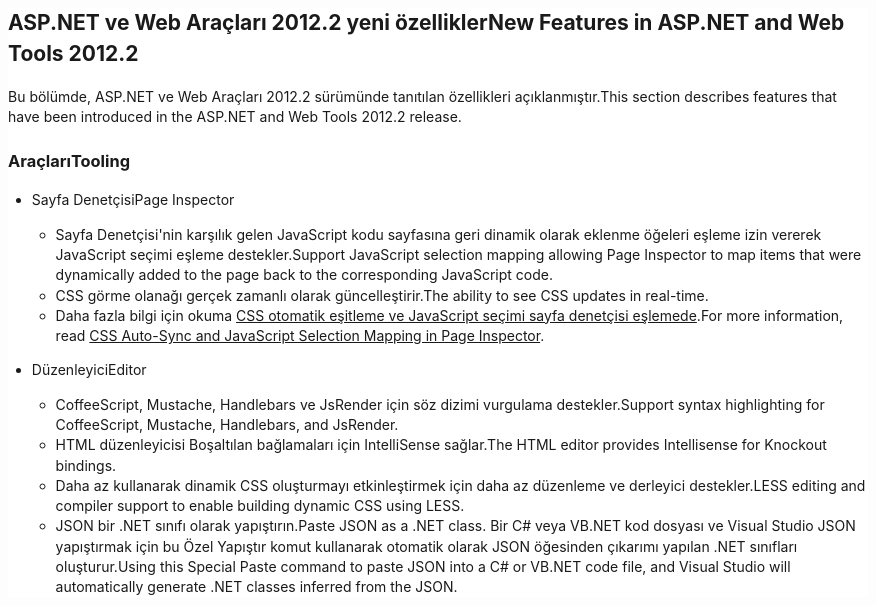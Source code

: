 <a id="_New_Features_in"></a>
## <a name="new-features-in-aspnet-and-web-tools-20122"></a><span data-ttu-id="f57af-146">ASP.NET ve Web Araçları 2012.2 yeni özellikler</span><span class="sxs-lookup"><span data-stu-id="f57af-146">New Features in ASP.NET and Web Tools 2012.2</span></span>

<span data-ttu-id="f57af-147">Bu bölümde, ASP.NET ve Web Araçları 2012.2 sürümünde tanıtılan özellikleri açıklanmıştır.</span><span class="sxs-lookup"><span data-stu-id="f57af-147">This section describes features that have been introduced in the ASP.NET and Web Tools 2012.2 release.</span></span>

<a id="_Tooling"></a>
### <a name="tooling"></a><span data-ttu-id="f57af-148">Araçları</span><span class="sxs-lookup"><span data-stu-id="f57af-148">Tooling</span></span>

- <span data-ttu-id="f57af-149">Sayfa Denetçisi</span><span class="sxs-lookup"><span data-stu-id="f57af-149">Page Inspector</span></span> 

    - <span data-ttu-id="f57af-150">Sayfa Denetçisi'nin karşılık gelen JavaScript kodu sayfasına geri dinamik olarak eklenme öğeleri eşleme izin vererek JavaScript seçimi eşleme destekler.</span><span class="sxs-lookup"><span data-stu-id="f57af-150">Support JavaScript selection mapping allowing Page Inspector to map items that were dynamically added to the page back to the corresponding JavaScript code.</span></span>
    - <span data-ttu-id="f57af-151">CSS görme olanağı gerçek zamanlı olarak güncelleştirir.</span><span class="sxs-lookup"><span data-stu-id="f57af-151">The ability to see CSS updates in real-time.</span></span>
    - <span data-ttu-id="f57af-152">Daha fazla bilgi için okuma [CSS otomatik eşitleme ve JavaScript seçimi sayfa denetçisi eşlemede](https://blogs.msdn.com/b/webdev/archive/2012/12/14/css-auto-sync-and-javascript-selection-mapping-in-page-inspector.aspx).</span><span class="sxs-lookup"><span data-stu-id="f57af-152">For more information, read [CSS Auto-Sync and JavaScript Selection Mapping in Page Inspector](https://blogs.msdn.com/b/webdev/archive/2012/12/14/css-auto-sync-and-javascript-selection-mapping-in-page-inspector.aspx).</span></span>
- <span data-ttu-id="f57af-153">Düzenleyici</span><span class="sxs-lookup"><span data-stu-id="f57af-153">Editor</span></span> 

    - <span data-ttu-id="f57af-154">CoffeeScript, Mustache, Handlebars ve JsRender için söz dizimi vurgulama destekler.</span><span class="sxs-lookup"><span data-stu-id="f57af-154">Support syntax highlighting for CoffeeScript, Mustache, Handlebars, and JsRender.</span></span>
    - <span data-ttu-id="f57af-155">HTML düzenleyicisi Boşaltılan bağlamaları için IntelliSense sağlar.</span><span class="sxs-lookup"><span data-stu-id="f57af-155">The HTML editor provides Intellisense for Knockout bindings.</span></span>
    - <span data-ttu-id="f57af-156">Daha az kullanarak dinamik CSS oluşturmayı etkinleştirmek için daha az düzenleme ve derleyici destekler.</span><span class="sxs-lookup"><span data-stu-id="f57af-156">LESS editing and compiler support to enable building dynamic CSS using LESS.</span></span>
    - <span data-ttu-id="f57af-157">JSON bir .NET sınıfı olarak yapıştırın.</span><span class="sxs-lookup"><span data-stu-id="f57af-157">Paste JSON as a .NET class.</span></span> <span data-ttu-id="f57af-158">Bir C# veya VB.NET kod dosyası ve Visual Studio JSON yapıştırmak için bu Özel Yapıştır komut kullanarak otomatik olarak JSON öğesinden çıkarımı yapılan .NET sınıfları oluşturur.</span><span class="sxs-lookup"><span data-stu-id="f57af-158">Using this Special Paste command to paste JSON into a C# or VB.NET code file, and Visual Studio will automatically generate .NET classes inferred from the JSON.</span></span>